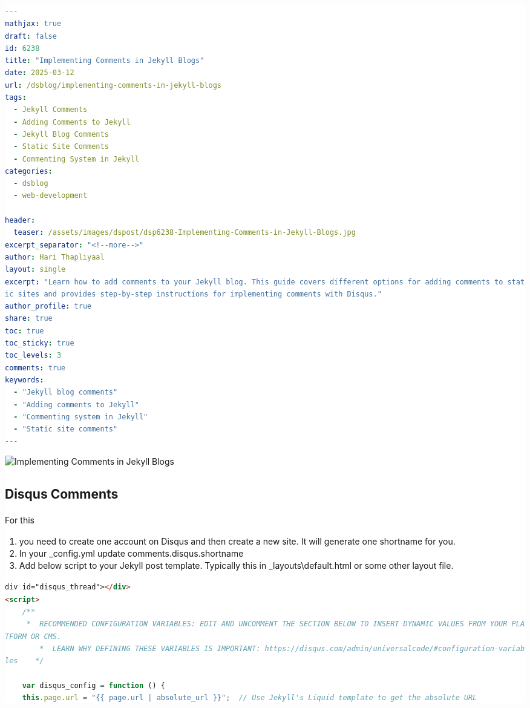 ```yaml
---
mathjax: true
draft: false
id: 6238
title: "Implementing Comments in Jekyll Blogs"
date: 2025-03-12
url: /dsblog/implementing-comments-in-jekyll-blogs
tags:
  - Jekyll Comments
  - Adding Comments to Jekyll
  - Jekyll Blog Comments
  - Static Site Comments
  - Commenting System in Jekyll
categories:
  - dsblog
  - web-development

header:
  teaser: /assets/images/dspost/dsp6238-Implementing-Comments-in-Jekyll-Blogs.jpg
excerpt_separator: "<!--more-->"
author: Hari Thapliyaal
layout: single
excerpt: "Learn how to add comments to your Jekyll blog. This guide covers different options for adding comments to static sites and provides step-by-step instructions for implementing comments with Disqus."
author_profile: true
share: true
toc: true
toc_sticky: true
toc_levels: 3
comments: true
keywords:
  - "Jekyll blog comments"
  - "Adding comments to Jekyll"
  - "Commenting system in Jekyll"
  - "Static site comments"
---
```


![Implementing Comments in Jekyll Blogs](/assets/images/dspost/dsp6238-Implementing-Comments-in-Jekyll-Blogs.jpg)

## Disqus Comments
For this 
1. you need to create one account on Disqus and then create a new site. It will generate one shortname for you. 
2. In your _config.yml update comments.disqus.shortname
3. Add below script to your Jekyll post template. Typically this in _layouts\default.html or some other layout file.

```html
div id="disqus_thread"></div>
<script>
    /**
     *  RECOMMENDED CONFIGURATION VARIABLES: EDIT AND UNCOMMENT THE SECTION BELOW TO INSERT DYNAMIC VALUES FROM YOUR PLATFORM OR CMS.
        *  LEARN WHY DEFINING THESE VARIABLES IS IMPORTANT: https://disqus.com/admin/universalcode/#configuration-variables    */

    var disqus_config = function () {
    this.page.url = "{{ page.url | absolute_url }}";  // Use Jekyll's Liquid template to get the absolute URL
```